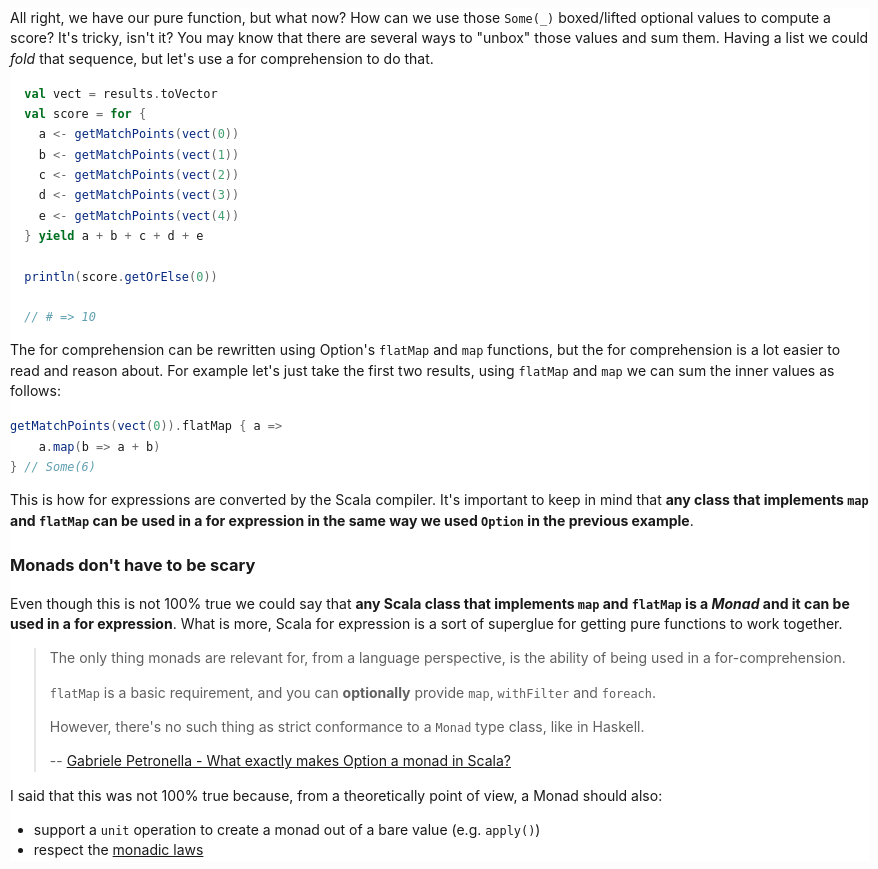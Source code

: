 All right, we have our pure function, but what now? How can we use those `Some(_)` boxed/lifted optional values to compute a score? It's tricky, isn't it? You may know that there are several ways to "unbox" those values and sum them. Having a list we could _fold_ that sequence, but let's use a for comprehension to do that. 

```scala
  val vect = results.toVector
  val score = for {
    a <- getMatchPoints(vect(0))
    b <- getMatchPoints(vect(1))
    c <- getMatchPoints(vect(2))
    d <- getMatchPoints(vect(3))
    e <- getMatchPoints(vect(4))
  } yield a + b + c + d + e  

  println(score.getOrElse(0))

  // # => 10
```

The for comprehension can be rewritten using Option's `flatMap` and `map` functions, but the for comprehension is a lot easier to read and reason about. For example let's just take the first two results, using `flatMap` and `map` we can sum the inner values as follows:

```scala
getMatchPoints(vect(0)).flatMap { a => 
    a.map(b => a + b)
} // Some(6)
```

This is how for expressions are converted by the Scala compiler. It's important to keep in mind that **any class that implements `map` and `flatMap` can be used in a for expression in the same way we used `Option` in the previous example**.

### Monads don't have to be scary

Even though this is not 100% true we could say that **any Scala class that implements `map` and `flatMap` is a _Monad_ and it can be used in a for expression**. What is more, Scala for expression is a sort of superglue for getting pure functions to work together.

> The only thing monads are relevant for, from a language perspective, is the ability of being used in a for-comprehension.
>
> `flatMap` is a basic requirement, and you can **optionally** provide `map`, `withFilter` and `foreach`.
>
> However, there's no such thing as strict conformance to a `Monad` type class, like in Haskell.
>
> -- [Gabriele Petronella - What exactly makes Option a monad in Scala?](https://stackoverflow.com/a/25361305/1977778)

I said that this was not 100% true because, from a theoretically point of view, a Monad should also:

- support a `unit` operation to create a monad out of a bare value (e.g. `apply()`)
- respect the [monadic laws][monadic-laws]


[scala-state-monads]: https://youtu.be/HZUi5XcsaNE
[fp-simplified]: https://www.goodreads.com/book/show/36453393-functional-programming-simplified
[cook-functional-programming]: https://maryrosecook.com/blog/post/a-practical-introduction-to-functional-programming
[property-based-testing-in-scala]: https://medium.com/analytics-vidhya/property-based-testing-scalatest-scalacheck-52261a2b5c2c
[scala-adt]: https://alvinalexander.com/scala/fp-book/algebraic-data-types-adts-in-scala/
[monadic-laws]: http://en.wikipedia.org/wiki/Monad_(functional_programming)#Monad_laws